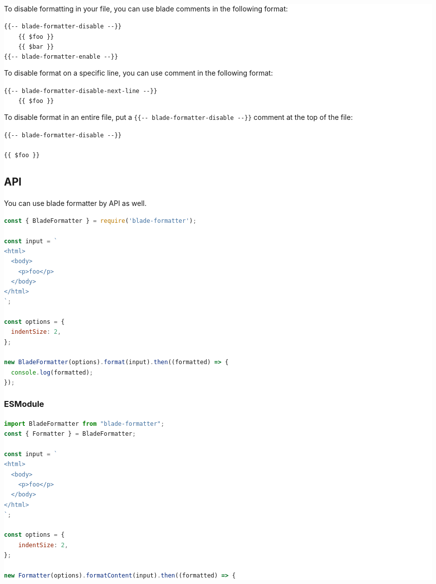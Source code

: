 To disable formatting in your file, you can use blade comments in the following format:

```blade
{{-- blade-formatter-disable --}}
    {{ $foo }}
    {{ $bar }}
{{-- blade-formatter-enable --}}
```

To disable format on a specific line, you can use comment in the following format:

```blade
{{-- blade-formatter-disable-next-line --}}
    {{ $foo }}
```

To disable format in an entire file, put a `{{-- blade-formatter-disable --}}` comment at the top of the file:

```blade
{{-- blade-formatter-disable --}}

{{ $foo }}
```

## API

You can use blade formatter by API as well.

```js
const { BladeFormatter } = require('blade-formatter');

const input = `
<html>
  <body>
    <p>foo</p>
  </body>
</html>
`;

const options = {
  indentSize: 2,
};

new BladeFormatter(options).format(input).then((formatted) => {
  console.log(formatted);
});
```

### ESModule

```js
import BladeFormatter from "blade-formatter";
const { Formatter } = BladeFormatter;

const input = `
<html>
  <body>
    <p>foo</p>
  </body>
</html>
`;

const options = {
    indentSize: 2,
};

new Formatter(options).formatContent(input).then((formatted) => {
```